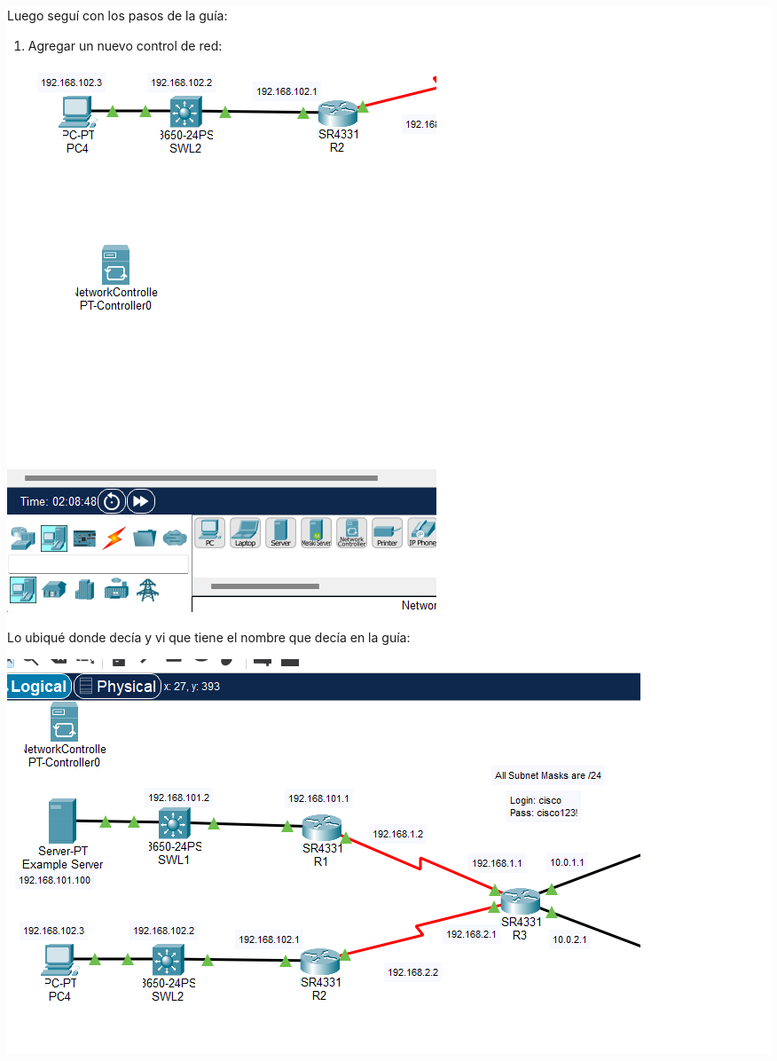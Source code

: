 Luego seguí con los pasos de la guía:

1. Agregar un nuevo control de red:

![alt text](images/image-62.png)

Lo ubiqué donde decía y vi que tiene el nombre que decía en la guía:

![alt text](images/image-63.png)
